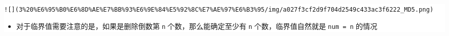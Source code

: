     ![](3%20%E6%95%B0%E6%8D%AE%E7%BB%93%E6%9E%84%E5%92%8C%E7%AE%97%E6%B3%95/img/a027f3cf2d9f704d2549c433ac3f6222_MD5.png)
- 对于临界值需要注意的是，如果是删除倒数第 `n` 个数，那么能确定至少有 `n` 个数，临界值自然就是 `num = n` 的情况
